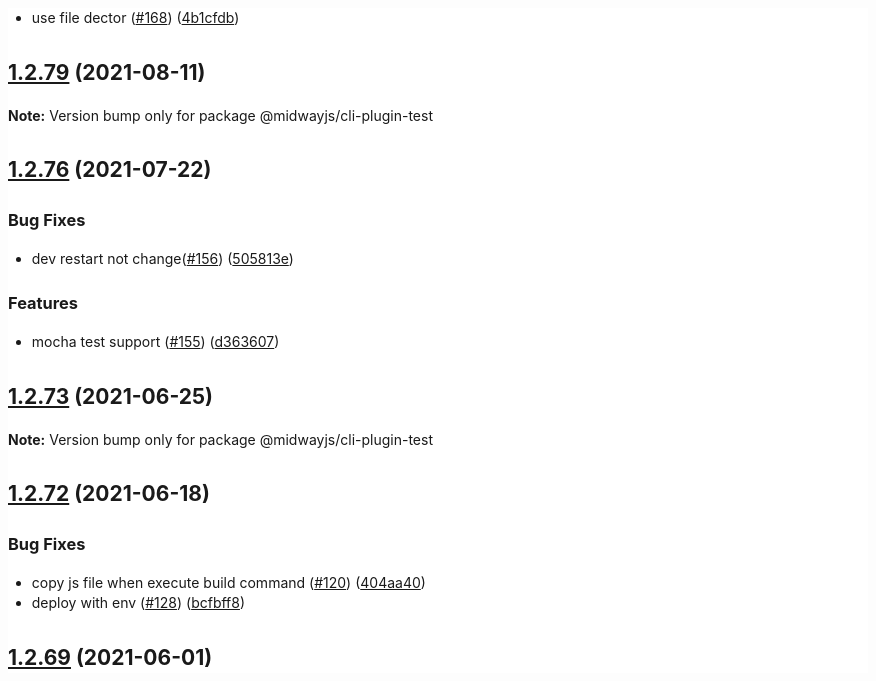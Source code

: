 * use file dector ([#168](https://github.com/midwayjs/cli/issues/168)) ([4b1cfdb](https://github.com/midwayjs/cli/commit/4b1cfdb1418a3883570035fea815c69c2e331a3d))





## [1.2.79](https://github.com/midwayjs/cli/compare/v1.2.78...v1.2.79) (2021-08-11)

**Note:** Version bump only for package @midwayjs/cli-plugin-test





## [1.2.76](https://github.com/midwayjs/cli/compare/v1.2.75...v1.2.76) (2021-07-22)


### Bug Fixes

* dev restart not change([#156](https://github.com/midwayjs/cli/issues/156)) ([505813e](https://github.com/midwayjs/cli/commit/505813eb1434292d1fcc799d582344ff5fde7fc9))


### Features

* mocha test support ([#155](https://github.com/midwayjs/cli/issues/155)) ([d363607](https://github.com/midwayjs/cli/commit/d3636076ee0391a5ddd45c3864a13010b8f01e78))





## [1.2.73](https://github.com/midwayjs/cli/compare/v1.2.73-beta.1...v1.2.73) (2021-06-25)

**Note:** Version bump only for package @midwayjs/cli-plugin-test





## [1.2.72](https://github.com/midwayjs/cli/compare/v1.2.71...v1.2.72) (2021-06-18)


### Bug Fixes

* copy js file when execute build command ([#120](https://github.com/midwayjs/cli/issues/120)) ([404aa40](https://github.com/midwayjs/cli/commit/404aa4074e3866a0914d918e96a922bbb267bad9))
* deploy with env ([#128](https://github.com/midwayjs/cli/issues/128)) ([bcfbff8](https://github.com/midwayjs/cli/commit/bcfbff8e70f9707695f2a837f4c6f7c55cb56d38))





## [1.2.69](https://github.com/midwayjs/cli/compare/v1.2.68...v1.2.69) (2021-06-01)
